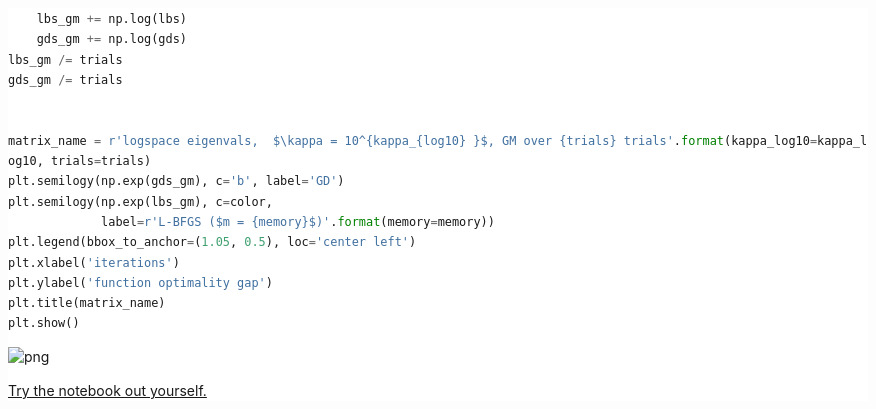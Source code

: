 ```python
    lbs_gm += np.log(lbs)
    gds_gm += np.log(gds)
lbs_gm /= trials
gds_gm /= trials


matrix_name = r'logspace eigenvals,  $\kappa = 10^{kappa_{log10} }$, GM over {trials} trials'.format(kappa_log10=kappa_log10, trials=trials)
plt.semilogy(np.exp(gds_gm), c='b', label='GD')
plt.semilogy(np.exp(lbs_gm), c=color,
             label=r'L-BFGS ($m = {memory}$)'.format(memory=memory))
plt.legend(bbox_to_anchor=(1.05, 0.5), loc='center left')
plt.xlabel('iterations')
plt.ylabel('function optimality gap')
plt.title(matrix_name)
plt.show()
```

![png](/assets/2020-11-01-lbfgs-vs-gd_files/2020-11-01-lbfgs-vs-gd_13_1.png)


[Try the notebook out yourself.](/assets/2020-11-01-lbfgs-vs-gd.ipynb)

